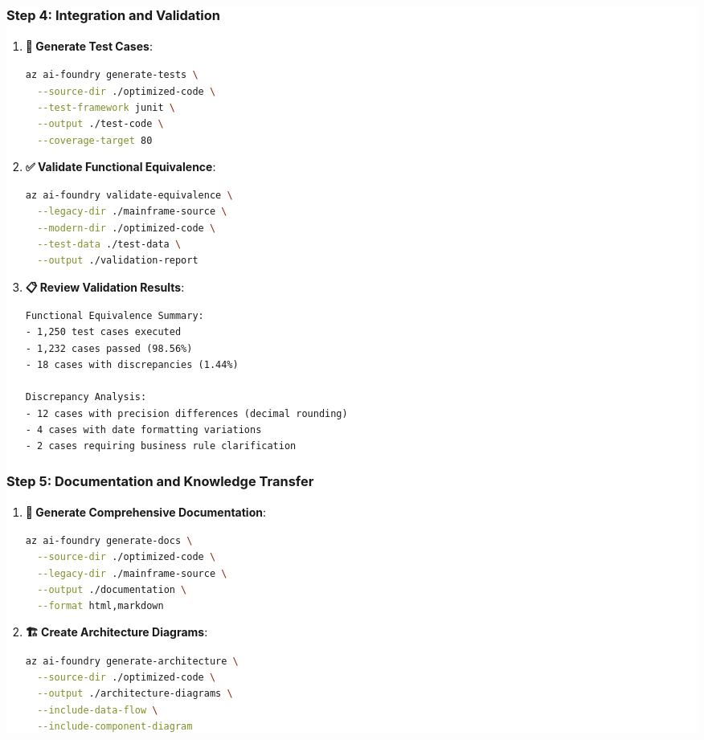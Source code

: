 ### Step 4: Integration and Validation

1. **🧪 Generate Test Cases**:

   ```bash
   az ai-foundry generate-tests \
     --source-dir ./optimized-code \
     --test-framework junit \
     --output ./test-code \
     --coverage-target 80
   ```

2. **✅ Validate Functional Equivalence**:

   ```bash
   az ai-foundry validate-equivalence \
     --legacy-dir ./mainframe-source \
     --modern-dir ./optimized-code \
     --test-data ./test-data \
     --output ./validation-report
   ```

3. **📋 Review Validation Results**:

   ```
   Functional Equivalence Summary:
   - 1,250 test cases executed
   - 1,232 cases passed (98.56%)
   - 18 cases with discrepancies (1.44%)
   
   Discrepancy Analysis:
   - 12 cases with precision differences (decimal rounding)
   - 4 cases with date formatting variations
   - 2 cases requiring business rule clarification
   ```

### Step 5: Documentation and Knowledge Transfer

1. **📝 Generate Comprehensive Documentation**:

   ```bash
   az ai-foundry generate-docs \
     --source-dir ./optimized-code \
     --legacy-dir ./mainframe-source \
     --output ./documentation \
     --format html,markdown
   ```

2. **🏗️ Create Architecture Diagrams**:

   ```bash
   az ai-foundry generate-architecture \
     --source-dir ./optimized-code \
     --output ./architecture-diagrams \
     --include-data-flow \
     --include-component-diagram
   ```
